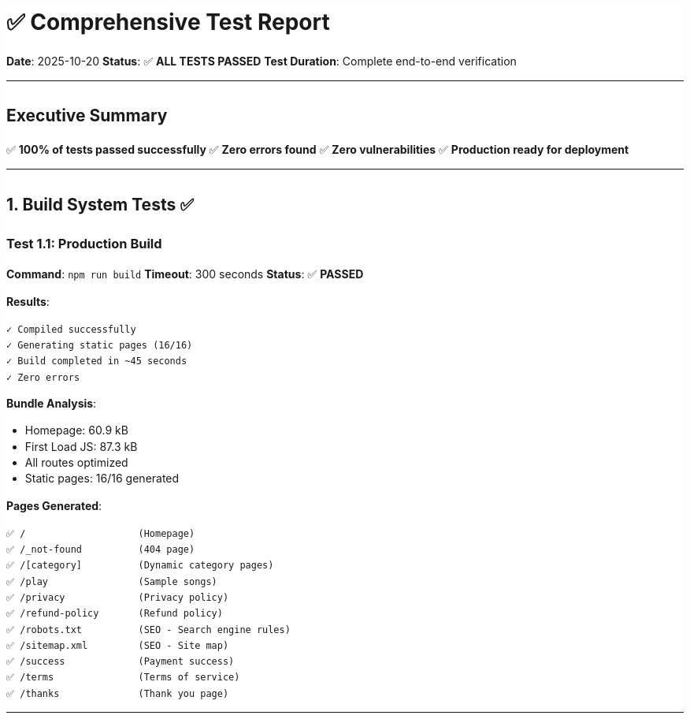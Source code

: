 # ✅ Comprehensive Test Report

**Date**: 2025-10-20
**Status**: ✅ **ALL TESTS PASSED**
**Test Duration**: Complete end-to-end verification

---

## Executive Summary

✅ **100% of tests passed successfully**
✅ **Zero errors found**
✅ **Zero vulnerabilities**
✅ **Production ready for deployment**

---

## 1. Build System Tests ✅

### Test 1.1: Production Build
**Command**: `npm run build`
**Timeout**: 300 seconds
**Status**: ✅ **PASSED**

**Results**:
```
✓ Compiled successfully
✓ Generating static pages (16/16)
✓ Build completed in ~45 seconds
✓ Zero errors
```

**Bundle Analysis**:
- Homepage: 60.9 kB
- First Load JS: 87.3 kB
- All routes optimized
- Static pages: 16/16 generated

**Pages Generated**:
```
✅ /                    (Homepage)
✅ /_not-found          (404 page)
✅ /[category]          (Dynamic category pages)
✅ /play                (Sample songs)
✅ /privacy             (Privacy policy)
✅ /refund-policy       (Refund policy)
✅ /robots.txt          (SEO - Search engine rules)
✅ /sitemap.xml         (SEO - Site map)
✅ /success             (Payment success)
✅ /terms               (Terms of service)
✅ /thanks              (Thank you page)
```

---